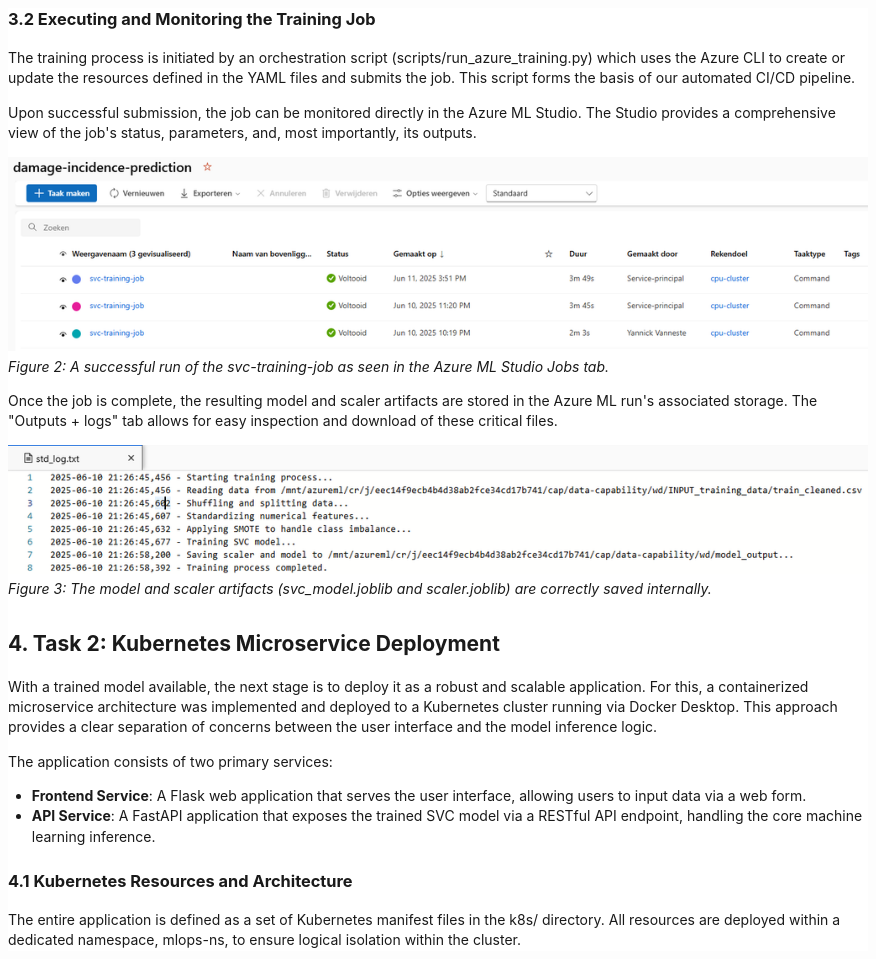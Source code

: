 ### 3.2 Executing and Monitoring the Training Job
The training process is initiated by an orchestration script (scripts/run_azure_training.py) which uses the Azure CLI to create or update the resources defined in the YAML files and submits the job. This script forms the basis of our automated CI/CD pipeline.

Upon successful submission, the job can be monitored directly in the Azure ML Studio. The Studio provides a comprehensive view of the job's status, parameters, and, most importantly, its outputs.

![Azure ML Studio Jobs tab showing a successful training run](images/Screenshot1.png)
*Figure 2: A successful run of the svc-training-job as seen in the Azure ML Studio Jobs tab.*

Once the job is complete, the resulting model and scaler artifacts are stored in the Azure ML run's associated storage. The "Outputs + logs" tab allows for easy inspection and download of these critical files.

![The model and scaler artifacts](images/image.png)
*Figure 3: The model and scaler artifacts (svc_model.joblib and scaler.joblib) are correctly saved internally.*

## 4. Task 2: Kubernetes Microservice Deployment
With a trained model available, the next stage is to deploy it as a robust and scalable application. For this, a containerized microservice architecture was implemented and deployed to a Kubernetes cluster running via Docker Desktop. This approach provides a clear separation of concerns between the user interface and the model inference logic.

The application consists of two primary services:
* **Frontend Service**: A Flask web application that serves the user interface, allowing users to input data via a web form.
* **API Service**: A FastAPI application that exposes the trained SVC model via a RESTful API endpoint, handling the core machine learning inference.

### 4.1 Kubernetes Resources and Architecture
The entire application is defined as a set of Kubernetes manifest files in the k8s/ directory. All resources are deployed within a dedicated namespace, mlops-ns, to ensure logical isolation within the cluster.
